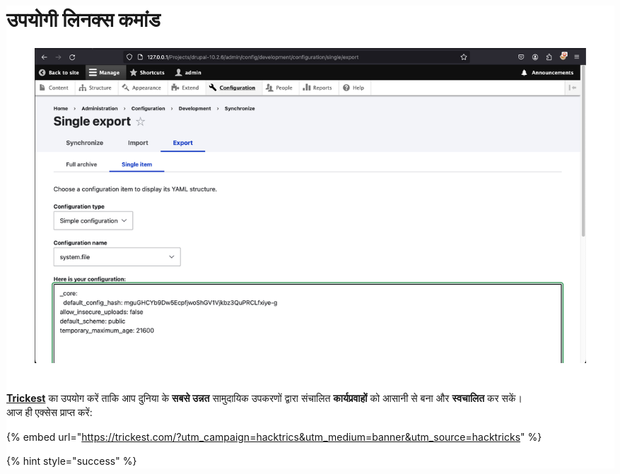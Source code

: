 # उपयोगी लिनक्स कमांड

<figure><img src="../../.gitbook/assets/image (3) (1) (1) (1) (1) (1) (1).png" alt=""><figcaption></figcaption></figure>

\
[**Trickest**](https://trickest.com/?utm\_campaign=hacktrics\&utm\_medium=banner\&utm\_source=hacktricks) का उपयोग करें ताकि आप दुनिया के **सबसे उन्नत** सामुदायिक उपकरणों द्वारा संचालित **कार्यप्रवाहों** को आसानी से बना और **स्वचालित** कर सकें।\
आज ही एक्सेस प्राप्त करें:

{% embed url="https://trickest.com/?utm_campaign=hacktrics&utm_medium=banner&utm_source=hacktricks" %}

{% hint style="success" %}